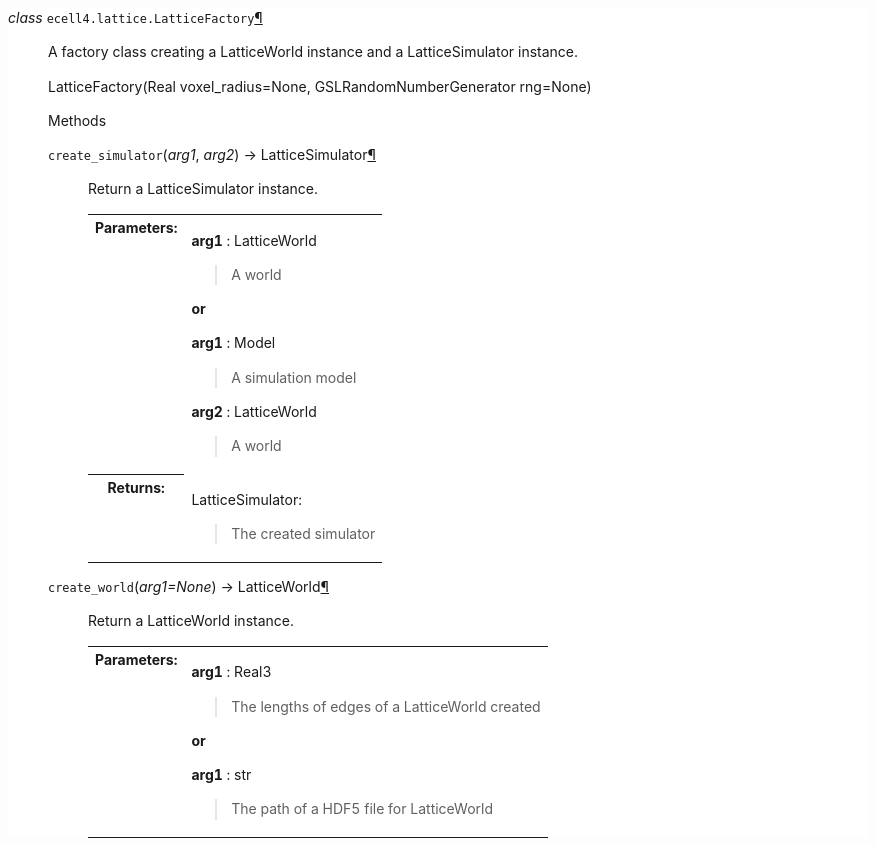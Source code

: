   <span class="target" id="module-ecell4.lattice"></span><dl class="class">
<dt id="ecell4.lattice.LatticeFactory">
<em class="property">class </em><code class="descclassname">ecell4.lattice.</code><code class="descname">LatticeFactory</code><a class="headerlink" href="#ecell4.lattice.LatticeFactory" title="Permalink to this definition">¶</a></dt>
<dd><p>A factory class creating a LatticeWorld instance and a LatticeSimulator instance.</p>
<p>LatticeFactory(Real voxel_radius=None, GSLRandomNumberGenerator rng=None)</p>
<p class="rubric">Methods</p>
<dl class="method">
<dt id="ecell4.lattice.LatticeFactory.create_simulator">
<code class="descname">create_simulator</code><span class="sig-paren">(</span><em>arg1</em>, <em>arg2</em><span class="sig-paren">)</span> &rarr; LatticeSimulator<a class="headerlink" href="#ecell4.lattice.LatticeFactory.create_simulator" title="Permalink to this definition">¶</a></dt>
<dd><p>Return a LatticeSimulator instance.</p>
<table class="docutils field-list" frame="void" rules="none">
<col class="field-name" />
<col class="field-body" />
<tbody valign="top">
<tr class="field-odd field"><th class="field-name">Parameters:</th><td class="field-body"><p class="first"><strong>arg1</strong> : LatticeWorld</p>
<blockquote>
<div><p>A world</p>
</div></blockquote>
<p><strong>or</strong></p>
<p><strong>arg1</strong> : Model</p>
<blockquote>
<div><p>A simulation model</p>
</div></blockquote>
<p><strong>arg2</strong> : LatticeWorld</p>
<blockquote>
<div><p>A world</p>
</div></blockquote>
</td>
</tr>
<tr class="field-even field"><th class="field-name">Returns:</th><td class="field-body"><p class="first">LatticeSimulator:</p>
<blockquote class="last">
<div><p>The created simulator</p>
</div></blockquote>
</td>
</tr>
</tbody>
</table>
</dd></dl>

<dl class="method">
<dt id="ecell4.lattice.LatticeFactory.create_world">
<code class="descname">create_world</code><span class="sig-paren">(</span><em>arg1=None</em><span class="sig-paren">)</span> &rarr; LatticeWorld<a class="headerlink" href="#ecell4.lattice.LatticeFactory.create_world" title="Permalink to this definition">¶</a></dt>
<dd><p>Return a LatticeWorld instance.</p>
<table class="docutils field-list" frame="void" rules="none">
<col class="field-name" />
<col class="field-body" />
<tbody valign="top">
<tr class="field-odd field"><th class="field-name">Parameters:</th><td class="field-body"><p class="first"><strong>arg1</strong> : Real3</p>
<blockquote>
<div><p>The lengths of edges of a LatticeWorld created</p>
</div></blockquote>
<p><strong>or</strong></p>
<p><strong>arg1</strong> : str</p>
<blockquote>
<div><p>The path of a HDF5 file for LatticeWorld</p>